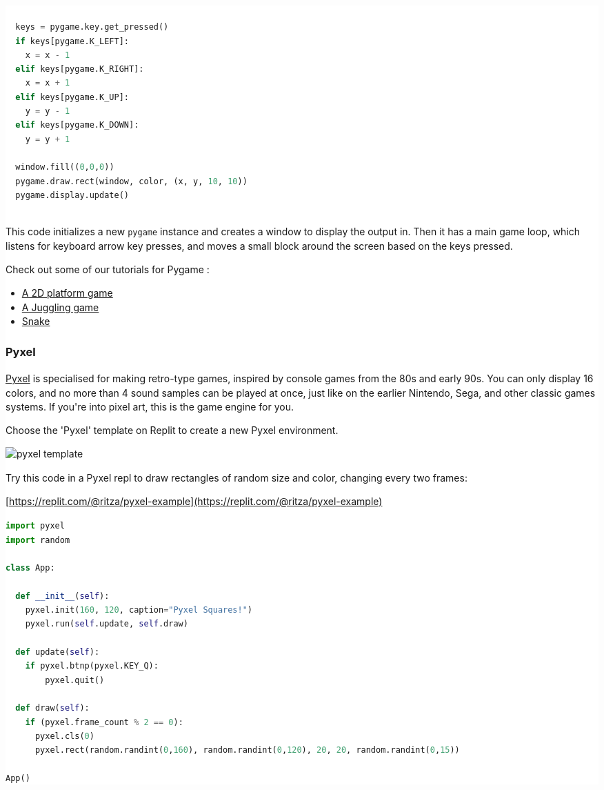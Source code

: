```python

  keys = pygame.key.get_pressed()
  if keys[pygame.K_LEFT]:
    x = x - 1
  elif keys[pygame.K_RIGHT]:
    x = x + 1
  elif keys[pygame.K_UP]:
    y = y - 1
  elif keys[pygame.K_DOWN]:
    y = y + 1

  window.fill((0,0,0))  
  pygame.draw.rect(window, color, (x, y, 10, 10))
  pygame.display.update()
    
```

This code initializes a new `pygame` instance and creates a window to display the output in. Then it has a main game loop, which listens for keyboard arrow key presses, and moves a small block around the screen based on the keys pressed.

Check out some of our tutorials for Pygame :
- [A 2D platform game](https://docs.replit.com/tutorials/14-2d-platform-game)
- [A Juggling game](https://docs.replit.com/tutorials/07-building-a-game-with-pygame)
- [Snake](https://docs.replit.com/tutorials/19-build-snake-with-pygame)

### Pyxel

[Pyxel](https://github.com/kitao/pyxel) is specialised for making retro-type games, inspired by console games from the 80s and early 90s. You can only display 16 colors, and no more than 4 sound samples can be played at once, just like on the earlier Nintendo, Sega, and other classic games systems. If you're into pixel art, this is the game engine for you. 

Choose the 'Pyxel' template on Replit to create a new Pyxel environment. 

![pyxel template](https://replit-docs-images.bardia.repl.co/images/tutorials/34-creative-coding/pyxel-template.png)

Try this code in a Pyxel repl to draw rectangles of random size and color, changing every two frames: 

[https://replit.com/@ritza/pyxel-example](https://replit.com/@ritza/pyxel-example)

```python
import pyxel
import random

class App:

  def __init__(self):
    pyxel.init(160, 120, caption="Pyxel Squares!")
    pyxel.run(self.update, self.draw)

  def update(self):
    if pyxel.btnp(pyxel.KEY_Q):
        pyxel.quit()

  def draw(self):
    if (pyxel.frame_count % 2 == 0):
      pyxel.cls(0)
      pyxel.rect(random.randint(0,160), random.randint(0,120), 20, 20, random.randint(0,15))

App()
```
